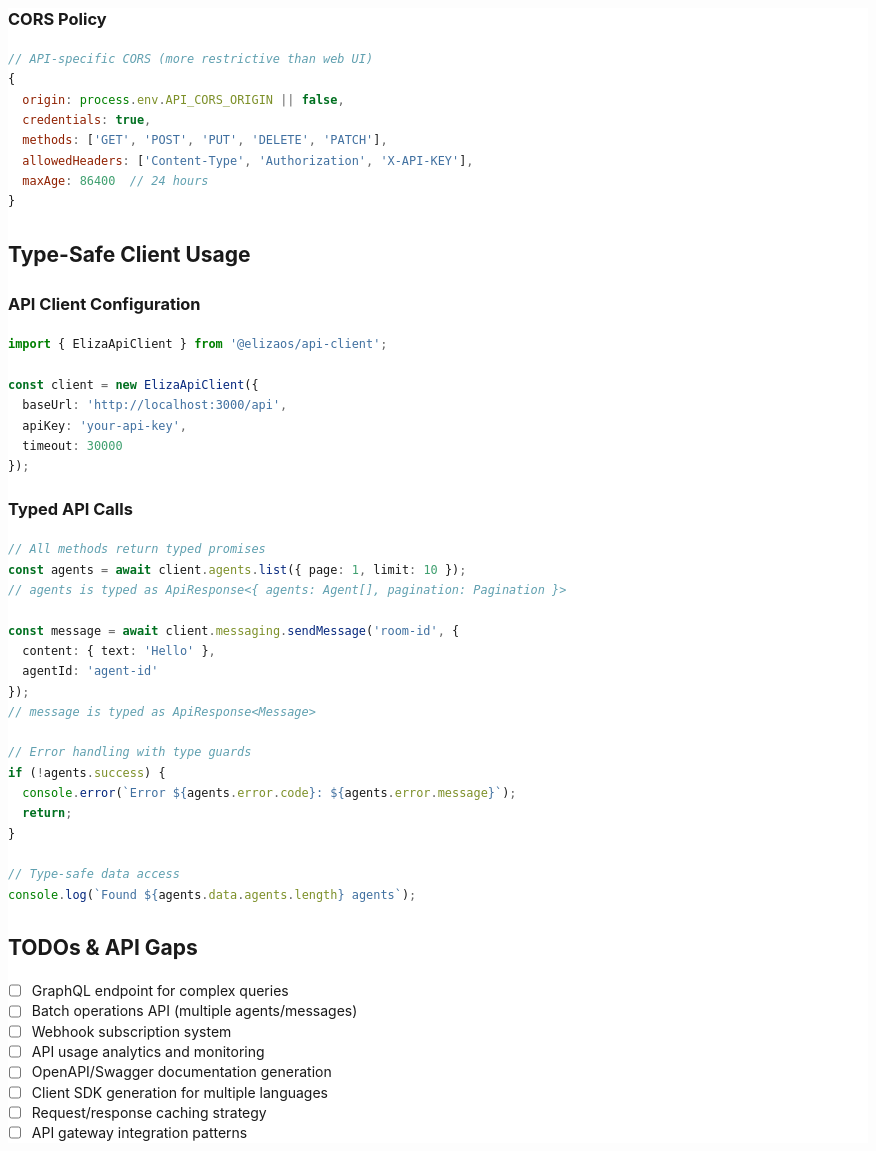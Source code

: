 ### CORS Policy
```javascript
// API-specific CORS (more restrictive than web UI)
{
  origin: process.env.API_CORS_ORIGIN || false,
  credentials: true,
  methods: ['GET', 'POST', 'PUT', 'DELETE', 'PATCH'],
  allowedHeaders: ['Content-Type', 'Authorization', 'X-API-KEY'],
  maxAge: 86400  // 24 hours
}
```

## Type-Safe Client Usage

### API Client Configuration
```typescript
import { ElizaApiClient } from '@elizaos/api-client';

const client = new ElizaApiClient({
  baseUrl: 'http://localhost:3000/api',
  apiKey: 'your-api-key',
  timeout: 30000
});
```

### Typed API Calls
```typescript
// All methods return typed promises
const agents = await client.agents.list({ page: 1, limit: 10 });
// agents is typed as ApiResponse<{ agents: Agent[], pagination: Pagination }>

const message = await client.messaging.sendMessage('room-id', {
  content: { text: 'Hello' },
  agentId: 'agent-id'
});
// message is typed as ApiResponse<Message>

// Error handling with type guards
if (!agents.success) {
  console.error(`Error ${agents.error.code}: ${agents.error.message}`);
  return;
}

// Type-safe data access
console.log(`Found ${agents.data.agents.length} agents`);
```

## TODOs & API Gaps

- [ ] GraphQL endpoint for complex queries
- [ ] Batch operations API (multiple agents/messages)
- [ ] Webhook subscription system
- [ ] API usage analytics and monitoring
- [ ] OpenAPI/Swagger documentation generation
- [ ] Client SDK generation for multiple languages
- [ ] Request/response caching strategy
- [ ] API gateway integration patterns